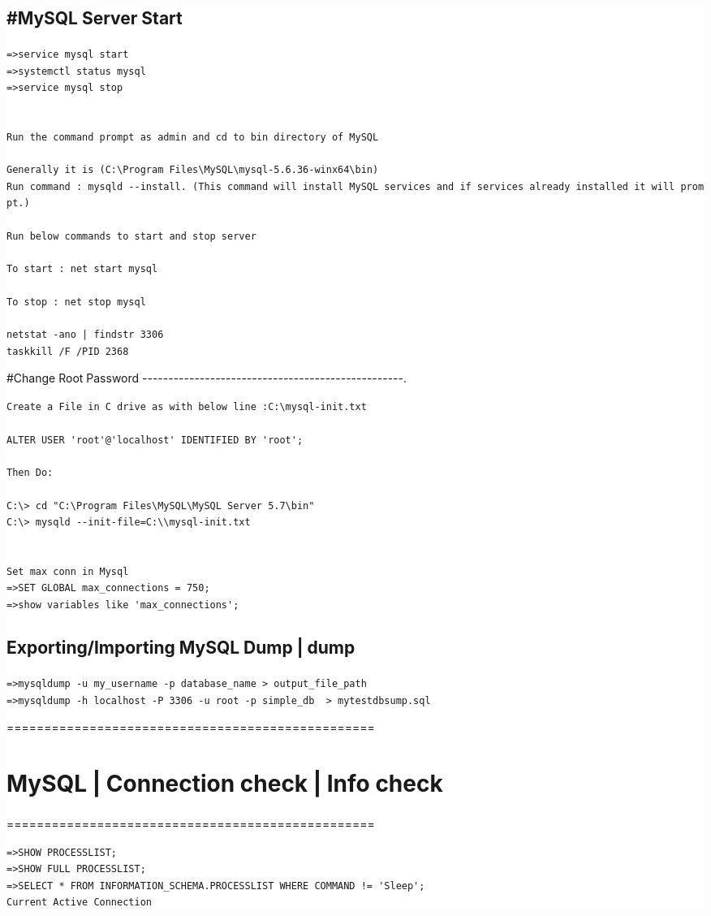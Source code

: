 
#MySQL Server Start
--------------------------------------------------

	=>service mysql start
	=>systemctl status mysql
	=>service mysql stop


	Run the command prompt as admin and cd to bin directory of MySQL

	Generally it is (C:\Program Files\MySQL\mysql-5.6.36-winx64\bin)
	Run command : mysqld --install. (This command will install MySQL services and if services already installed it will prompt.)

	Run below commands to start and stop server

	To start : net start mysql

	To stop : net stop mysql

	netstat -ano | findstr 3306
	taskkill /F /PID 2368


#Change Root Password
--------------------------------------------------.

	Create a File in C drive as with below line :C:\mysql-init.txt

	ALTER USER 'root'@'localhost' IDENTIFIED BY 'root';

	Then Do:

	C:\> cd "C:\Program Files\MySQL\MySQL Server 5.7\bin"
	C:\> mysqld --init-file=C:\\mysql-init.txt


	Set max conn in Mysql
	=>SET GLOBAL max_connections = 750;
	=>show variables like 'max_connections';



Exporting/Importing MySQL Dump | dump
-------------------------------------------------

	=>mysqldump -u my_username -p database_name > output_file_path
	=>mysqldump -h localhost -P 3306 -u root -p simple_db  > mytestdbsump.sql



=================================================
#  MySQL | Connection check | Info check                                         
================================================= 

	=>SHOW PROCESSLIST;
	=>SHOW FULL PROCESSLIST;
	=>SELECT * FROM INFORMATION_SCHEMA.PROCESSLIST WHERE COMMAND != 'Sleep';
	Current Active Connection
